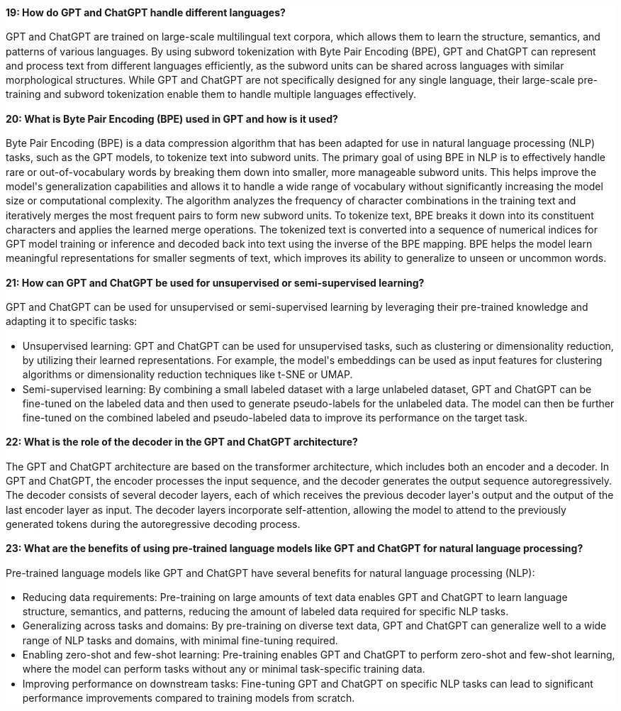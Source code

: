 **19: How do GPT and ChatGPT handle different languages?**

GPT and ChatGPT are trained on large-scale multilingual text corpora, which allows them to learn the structure, semantics, and patterns of various languages. By using subword tokenization with Byte Pair Encoding (BPE), GPT and ChatGPT can represent and process text from different languages efficiently, as the subword units can be shared across languages with similar morphological structures. While GPT and ChatGPT are not specifically designed for any single language, their large-scale pre-training and subword tokenization enable them to handle multiple languages effectively.

**20: What is Byte Pair Encoding (BPE) used in GPT and how is it used?**

Byte Pair Encoding (BPE) is a data compression algorithm that has been adapted for use in natural language processing (NLP) tasks, such as the GPT models, to tokenize text into subword units. The primary goal of using BPE in NLP is to effectively handle rare or out-of-vocabulary words by breaking them down into smaller, more manageable subword units. This helps improve the model's generalization capabilities and allows it to handle a wide range of vocabulary without significantly increasing the model size or computational complexity. The algorithm analyzes the frequency of character combinations in the training text and iteratively merges the most frequent pairs to form new subword units. To tokenize text, BPE breaks it down into its constituent characters and applies the learned merge operations. The tokenized text is converted into a sequence of numerical indices for GPT model training or inference and decoded back into text using the inverse of the BPE mapping. BPE helps the model learn meaningful representations for smaller segments of text, which improves its ability to generalize to unseen or uncommon words.

**21: How can GPT and ChatGPT be used for unsupervised or semi-supervised learning?**

GPT and ChatGPT can be used for unsupervised or semi-supervised learning by leveraging their pre-trained knowledge and adapting it to specific tasks:



* Unsupervised learning: GPT and ChatGPT can be used for unsupervised tasks, such as clustering or dimensionality reduction, by utilizing their learned representations. For example, the model's embeddings can be used as input features for clustering algorithms or dimensionality reduction techniques like t-SNE or UMAP.
* Semi-supervised learning: By combining a small labeled dataset with a large unlabeled dataset, GPT and ChatGPT can be fine-tuned on the labeled data and then used to generate pseudo-labels for the unlabeled data. The model can then be further fine-tuned on the combined labeled and pseudo-labeled data to improve its performance on the target task.

**22: What is the role of the decoder in the GPT and ChatGPT architecture?**

The GPT and ChatGPT architecture are based on the transformer architecture, which includes both an encoder and a decoder. In GPT and ChatGPT, the encoder processes the input sequence, and the decoder generates the output sequence autoregressively. The decoder consists of several decoder layers, each of which receives the previous decoder layer's output and the output of the last encoder layer as input. The decoder layers incorporate self-attention, allowing the model to attend to the previously generated tokens during the autoregressive decoding process.

**23: What are the benefits of using pre-trained language models like GPT and ChatGPT for natural language processing?**

Pre-trained language models like GPT and ChatGPT have several benefits for natural language processing (NLP):



* Reducing data requirements: Pre-training on large amounts of text data enables GPT and ChatGPT to learn language structure, semantics, and patterns, reducing the amount of labeled data required for specific NLP tasks.
* Generalizing across tasks and domains: By pre-training on diverse text data, GPT and ChatGPT can generalize well to a wide range of NLP tasks and domains, with minimal fine-tuning required.
* Enabling zero-shot and few-shot learning: Pre-training enables GPT and ChatGPT to perform zero-shot and few-shot learning, where the model can perform tasks without any or minimal task-specific training data.
* Improving performance on downstream tasks: Fine-tuning GPT and ChatGPT on specific NLP tasks can lead to significant performance improvements compared to training models from scratch.
